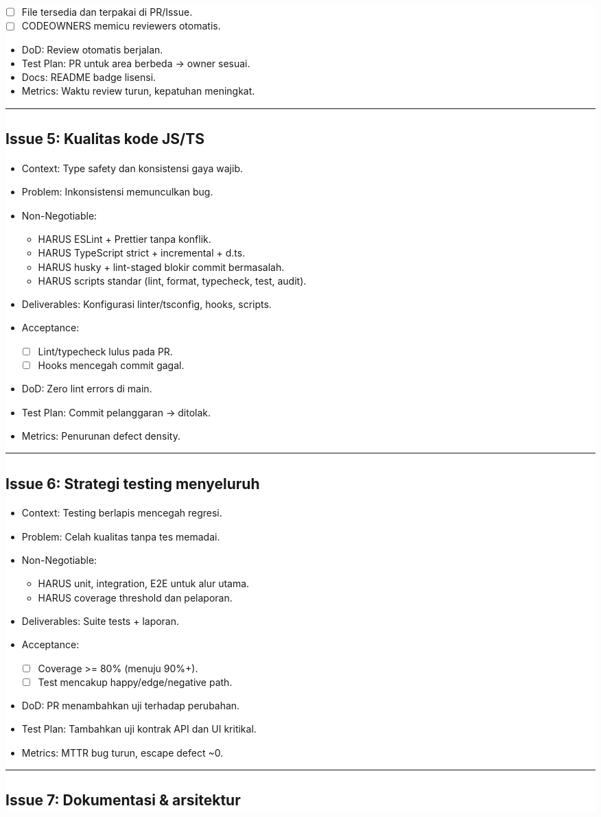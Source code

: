   - [ ] File tersedia dan terpakai di PR/Issue.
  - [ ] CODEOWNERS memicu reviewers otomatis.

- DoD: Review otomatis berjalan.
- Test Plan: PR untuk area berbeda → owner sesuai.
- Docs: README badge lisensi.
- Metrics: Waktu review turun, kepatuhan meningkat.

---

## Issue 5: Kualitas kode JS/TS

- Context: Type safety dan konsistensi gaya wajib.
- Problem: Inkonsistensi memunculkan bug.
- Non-Negotiable:
  
  - HARUS ESLint + Prettier tanpa konflik.
  - HARUS TypeScript strict + incremental + d.ts.
  - HARUS husky + lint-staged blokir commit bermasalah.
  - HARUS scripts standar (lint, format, typecheck, test, audit).

- Deliverables: Konfigurasi linter/tsconfig, hooks, scripts.
- Acceptance:
  
  - [ ] Lint/typecheck lulus pada PR.
  - [ ] Hooks mencegah commit gagal.

- DoD: Zero lint errors di main.
- Test Plan: Commit pelanggaran → ditolak.
- Metrics: Penurunan defect density.

---

## Issue 6: Strategi testing menyeluruh

- Context: Testing berlapis mencegah regresi.
- Problem: Celah kualitas tanpa tes memadai.
- Non-Negotiable:
  
  - HARUS unit, integration, E2E untuk alur utama.
  - HARUS coverage threshold dan pelaporan.

- Deliverables: Suite tests + laporan.
- Acceptance:
  
  - [ ] Coverage >= 80% (menuju 90%+).
  - [ ] Test mencakup happy/edge/negative path.

- DoD: PR menambahkan uji terhadap perubahan.
- Test Plan: Tambahkan uji kontrak API dan UI kritikal.
- Metrics: MTTR bug turun, escape defect ~0.

---

## Issue 7: Dokumentasi & arsitektur
